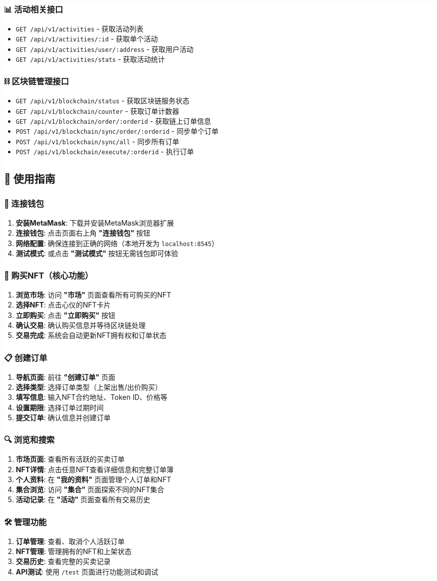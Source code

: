 ### 📊 活动相关接口
- `GET /api/v1/activities` - 获取活动列表
- `GET /api/v1/activities/:id` - 获取单个活动
- `GET /api/v1/activities/user/:address` - 获取用户活动
- `GET /api/v1/activities/stats` - 获取活动统计

### ⛓️ 区块链管理接口
- `GET /api/v1/blockchain/status` - 获取区块链服务状态
- `GET /api/v1/blockchain/counter` - 获取订单计数器
- `GET /api/v1/blockchain/order/:orderid` - 获取链上订单信息
- `POST /api/v1/blockchain/sync/order/:orderid` - 同步单个订单
- `POST /api/v1/blockchain/sync/all` - 同步所有订单
- `POST /api/v1/blockchain/execute/:orderid` - 执行订单

## 📖 使用指南

### 🔗 连接钱包
1. **安装MetaMask**: 下载并安装MetaMask浏览器扩展
2. **连接钱包**: 点击页面右上角 **"连接钱包"** 按钮
3. **网络配置**: 确保连接到正确的网络（本地开发为 `localhost:8545`）
4. **测试模式**: 或点击 **"测试模式"** 按钮无需钱包即可体验

### 🛒 购买NFT（核心功能）
1. **浏览市场**: 访问 **"市场"** 页面查看所有可购买的NFT
2. **选择NFT**: 点击心仪的NFT卡片
3. **立即购买**: 点击 **"立即购买"** 按钮
4. **确认交易**: 确认购买信息并等待区块链处理
5. **交易完成**: 系统会自动更新NFT拥有权和订单状态

### 📋 创建订单
1. **导航页面**: 前往 **"创建订单"** 页面
2. **选择类型**: 选择订单类型（上架出售/出价购买）
3. **填写信息**: 输入NFT合约地址、Token ID、价格等
4. **设置期限**: 选择订单过期时间
5. **提交订单**: 确认信息并创建订单

### 🔍 浏览和搜索
1. **市场页面**: 查看所有活跃的买卖订单
2. **NFT详情**: 点击任意NFT查看详细信息和完整订单簿
3. **个人资料**: 在 **"我的资料"** 页面管理个人订单和NFT
4. **集合浏览**: 访问 **"集合"** 页面探索不同的NFT集合
5. **活动记录**: 在 **"活动"** 页面查看所有交易历史

### 🛠️ 管理功能
1. **订单管理**: 查看、取消个人活跃订单
2. **NFT管理**: 管理拥有的NFT和上架状态
3. **交易历史**: 查看完整的买卖记录
4. **API测试**: 使用 `/test` 页面进行功能测试和调试
